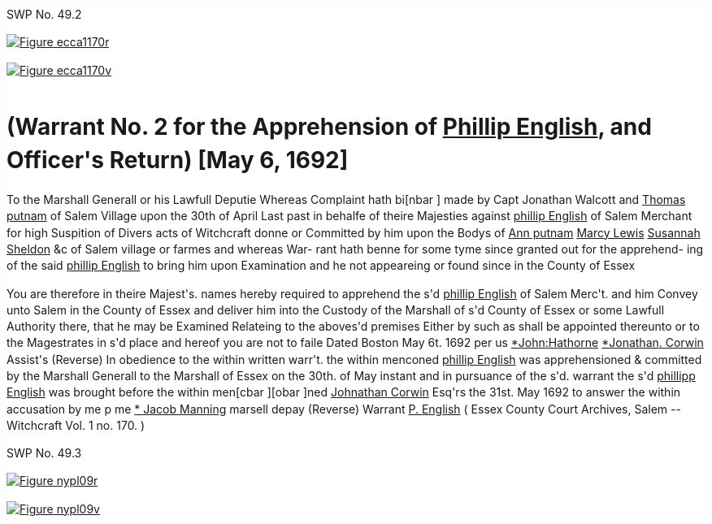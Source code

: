 </div>



<div markdown class="doc" id="n49.2">

<div class="doc_id">SWP No. 49.2</div>


<span markdown class="figure">[![Figure ecca1170r](archives/ecca/thumb/ecca1170r.jpg)](archives/ecca/large/ecca1170r.jpg)</span>

<span markdown class="figure">[![Figure ecca1170v](archives/ecca/thumb/ecca1170v.jpg)](archives/ecca/large/ecca1170v.jpg)</span>

# (Warrant No. 2 for the Apprehension of [Phillip English](/tag/english_phillip.html), and Officer's Return) [May 6, 1692]
To the Marshall Generall or his Lawfull Deputie 
Whereas Complaint hath bi[nbar ] made by Capt Jonathan Walcott  and [Thomas putnam](/tag/putnam_thomas_jr.html) of Salem Village upon the 30th of April Last  past in behalfe of theire Majesties against [phillip English](/tag/english_phillip.html) of Salem  Merchant for high Suspition of Divers acts of Witchcraft donne or  Committed by him upon the Bodys of [Ann putnam](/tag/putnam_ann_jr.html) [Marcy Lewis](/tag/lewis_mercy.html)  [Susannah Sheldon](/tag/sheldon_susannah.html) &c of Salem village or farmes and whereas War-  rant hath benne for some tyme since granted out for the apprehend-  ing of the said [phillip English](/tag/english_phillip.html) to bring him upon Examination and he  not appeareing or found since in the County of Essex

You are therefore in theire Majest's. names hereby required to  apprehend the s'd [phillip English](/tag/english_phillip.html) of Salem Merc't. and him Convey  unto Salem in the County of Essex and deliver him into the Custody  of the Marshall of s'd County of Essex or some Lawfull Authority  there, that he may be Examined Relateing to the aboves'd premises  Either by such as shall be appointed thereunto or to the Magestrates  in s'd place and hereof you are not to faile Dated Boston May  6t. 1692
per us  [*John:Hathorne](/tag/hathorn_john.html)  [*Jonathan. Corwin](/tag/corwil_jonathan.html)  Assist's  (Reverse) In obedience to the within written warr't. the within  menconed [phillip English](/tag/english_phillip.html) was apprehensioned & committed by the Marshall  Generall to the Marshall of Essex on the 30th. of May instant and  in pursuance of the s'd. warrant the s'd [phillipp English](/tag/english_phillip.html) was brought  before the within men[cbar ][obar ]ned [Johnathan Corwin](/tag/corwil_jonathan.html) Esq'rs the 31st. May  1692 to answer the within accusation by me p me [* Jacob Manning](/tag/manning_jacob.html) marsell depay (Reverse) Warrant [P. English](/tag/english_phillip.html) ( Essex County Court Archives, Salem -- Witchcraft Vol. 1 no. 170. )

</div>



<div markdown class="doc" id="n49.3">

<div class="doc_id">SWP No. 49.3</div>


<span markdown class="figure">[![Figure nypl09r](assets/images/thumb/nypl09r.jpg)](assets/images/large/nypl09r.jpg)</span>

<span markdown class="figure">[![Figure nypl09v](assets/images/thumb/nypl09v.jpg)](assets/images/large/nypl09v.jpg)</span>

